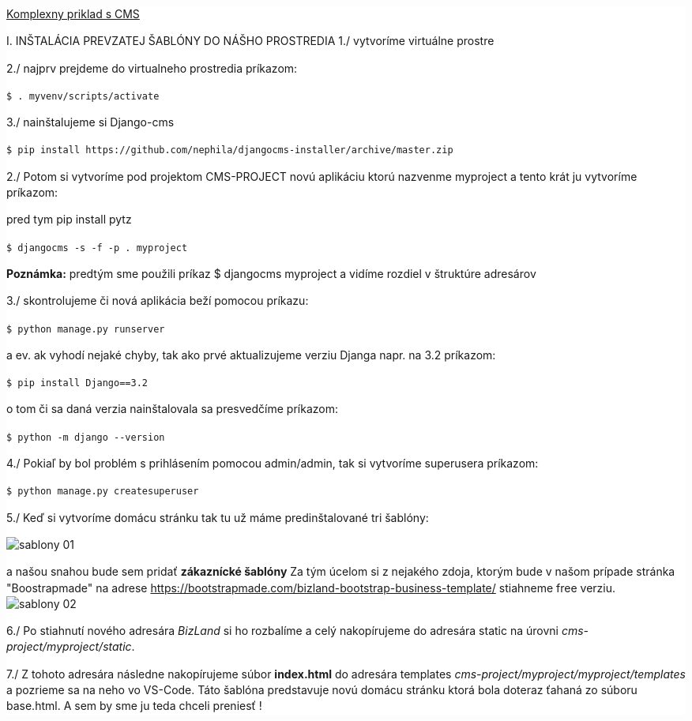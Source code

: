 [Komplexny priklad s CMS](https://www.atlassian.com/git/tutorials/comparing-workflows/gitflow-workflow)

I. INŠTALÁCIA PREVZATEJ ŠABLÓNY DO NÁŠHO PROSTREDIA
1./ vytvoríme virtuálne prostre

2./ najprv prejdeme do virtualneho prostredia príkazom:
~~~
$ . myvenv/scripts/activate
~~~
3./ nainštalujeme si Django-cms
~~~
$ pip install https://github.com/nephila/djangocms-installer/archive/master.zip
~~~
2./ Potom si vytvoríme pod projektom CMS-PROJECT novú aplikáciu ktorú nazvenme myproject a tento krát ju vytvoríme príkazom:

pred tym pip install pytz

~~~
$ djangocms -s -f -p . myproject
~~~
**Poznámka:** predtým sme použili príkaz $ djangocms myproject a vidíme rozdiel v štruktúre adresárov

3./ skontrolujeme či nová aplikácia beží pomocou príkazu:
~~~
$ python manage.py runserver
~~~
a ev. ak vyhodí nejaké chyby, tak ako prvé aktualizujeme verziu Djanga napr. na 3.2 príkazom:
~~~
$ pip install Django==3.2
~~~
o tom či sa daná verzia nainštalovala sa presvedčíme príkazom:
~~~
$ python -m django --version
~~~
4./ Pokiaľ by bol problém s prihlásením pomocou admin/admin, tak si vytvoríme superusera príkazom:
~~~
$ python manage.py createsuperuser
~~~
5./ Keď si vytvoríme domácu stránku tak tu už máme predinštalované tri šablóny:

![sablony 01](file:///D:/VYUKA/spracovanie_a_vizualizacia_dat/01_Django_CMS/Django-CMS-batch-UPG-navod/obrazky/sablony01.png)

a našou snahou bude sem pridať **zákaznícké šablóny**
Za tým úcelom si z nejakého zdoja, ktorým bude v našom prípade stránka "Boostrapmade" na adrese https://bootstrapmade.com/bizland-bootstrap-business-template/ stiahneme free verziu.
![sablony 02](file:///D:/VYUKA/spracovanie_a_vizualizacia_dat/01_Django_CMS/Django-CMS-batch-UPG-navod/obrazky/sablony02.png)

6./ Po stiahnutí nového adresára *BizLand* si ho rozbalíme a celý nakopírujeme do adresára static na úrovni *cms-project/myproject/static*.

7./ Z tohoto adresára následne nakopírujeme súbor **index.html** do adresára templates *cms-project/myproject/myproject/templates* a pozrieme sa na neho vo VS-Code. Táto šablóna predstavuje novú domácu stránku ktorá bola doteraz ťahaná zo súboru base.html. A sem by sme ju teda chceli preniesť !

